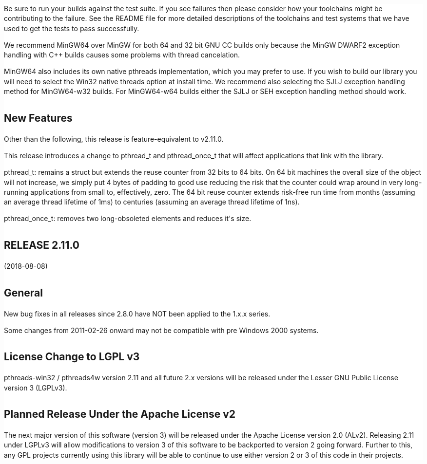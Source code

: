 Be sure to run your builds against the test suite. If you see failures
then please consider how your toolchains might be contributing to the
failure. See the README file for more detailed descriptions of the
toolchains and test systems that we have used to get the tests to pass
successfully.

We recommend MinGW64 over MinGW for both 64 and 32 bit GNU CC builds
only because the MinGW DWARF2 exception handling with C++ builds causes some
problems with thread cancelation.

MinGW64 also includes its own native pthreads implementation, which you may
prefer to use. If you wish to build our library you will need to select the
Win32 native threads option at install time. We recommend also selecting the
SJLJ exception handling method for MinGW64-w32 builds. For MinGW64-w64 builds
either the SJLJ or SEH exception handling method should work.

New Features
------------
Other than the following, this release is feature-equivalent to v2.11.0.

This release introduces a change to pthread_t and pthread_once_t that will
affect applications that link with the library.

pthread_t: remains a struct but extends the reuse counter from 32 bits to 64
bits. On 64 bit machines the overall size of the object will not increase, we
simply put 4 bytes of padding to good use reducing the risk that the counter
could wrap around in very long-running applications from small to, effectively,
zero. The 64 bit reuse counter extends risk-free run time from months
(assuming an average thread lifetime of 1ms) to centuries (assuming an
average thread lifetime of 1ns).

pthread_once_t: removes two long-obsoleted elements and reduces it's size.


RELEASE 2.11.0
--------------
(2018-08-08)

General
-------
New bug fixes in all releases since 2.8.0 have NOT been applied to the
1.x.x series.

Some changes from 2011-02-26 onward may not be compatible with
pre Windows 2000 systems.

License Change to LGPL v3
-------------------------
pthreads-win32 / pthreads4w version 2.11 and all future 2.x versions will be released
under the Lesser GNU Public License version 3 (LGPLv3).

Planned Release Under the Apache License v2
-------------------------------------------
The next major version of this software (version 3) will be released
under the Apache License version 2.0 (ALv2). Releasing 2.11 under LGPLv3
will allow modifications to version 3 of this software to be backported
to version 2 going forward. Further to this, any GPL projects currently
using this library will be able to continue to use either version 2 or 3
of this code in their projects.

